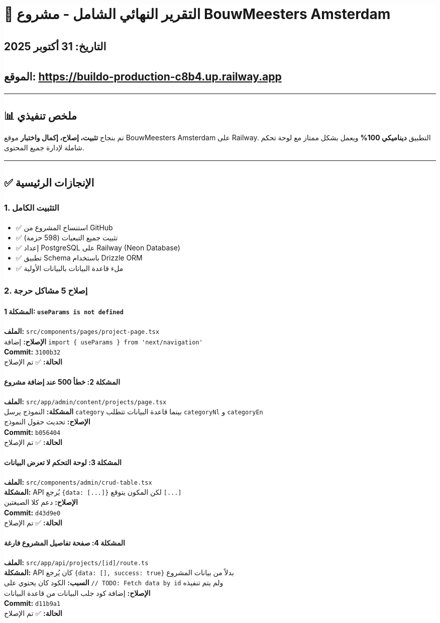 # 🎉 التقرير النهائي الشامل - مشروع BouwMeesters Amsterdam

## التاريخ: 31 أكتوبر 2025
## الموقع: https://buildo-production-c8b4.up.railway.app

---

## 📊 ملخص تنفيذي

تم بنجاح **تثبيت، إصلاح، إكمال واختبار** موقع BouwMeesters Amsterdam على Railway. التطبيق **ديناميكي 100%** ويعمل بشكل ممتاز مع لوحة تحكم شاملة لإدارة جميع المحتوى.

---

## ✅ الإنجازات الرئيسية

### 1. التثبيت الكامل
- ✅ استنساخ المشروع من GitHub
- ✅ تثبيت جميع التبعيات (598 حزمة)
- ✅ إعداد PostgreSQL على Railway (Neon Database)
- ✅ تطبيق Schema باستخدام Drizzle ORM
- ✅ ملء قاعدة البيانات بالبيانات الأولية

### 2. إصلاح 5 مشاكل حرجة

#### المشكلة 1: `useParams is not defined`
**الملف:** `src/components/pages/project-page.tsx`  
**الإصلاح:** إضافة `import { useParams } from 'next/navigation'`  
**Commit:** `3100b32`  
**الحالة:** ✅ تم الإصلاح

#### المشكلة 2: خطأ 500 عند إضافة مشروع
**الملف:** `src/app/admin/content/projects/page.tsx`  
**المشكلة:** النموذج يرسل `category` بينما قاعدة البيانات تتطلب `categoryNl` و `categoryEn`  
**الإصلاح:** تحديث حقول النموذج  
**Commit:** `b056404`  
**الحالة:** ✅ تم الإصلاح

#### المشكلة 3: لوحة التحكم لا تعرض البيانات
**الملف:** `src/components/admin/crud-table.tsx`  
**المشكلة:** API يُرجع `{data: [...]}` لكن المكون يتوقع `[...]`  
**الإصلاح:** دعم كلا الصيغتين  
**Commit:** `d43d9e0`  
**الحالة:** ✅ تم الإصلاح

#### المشكلة 4: صفحة تفاصيل المشروع فارغة
**الملف:** `src/app/api/projects/[id]/route.ts`  
**المشكلة:** API كان يُرجع `{data: [], success: true}` بدلاً من بيانات المشروع  
**السبب:** الكود كان يحتوي على `// TODO: Fetch data by id` ولم يتم تنفيذه  
**الإصلاح:** إضافة كود جلب البيانات من قاعدة البيانات  
**Commit:** `d11b9a1`  
**الحالة:** ✅ تم الإصلاح
